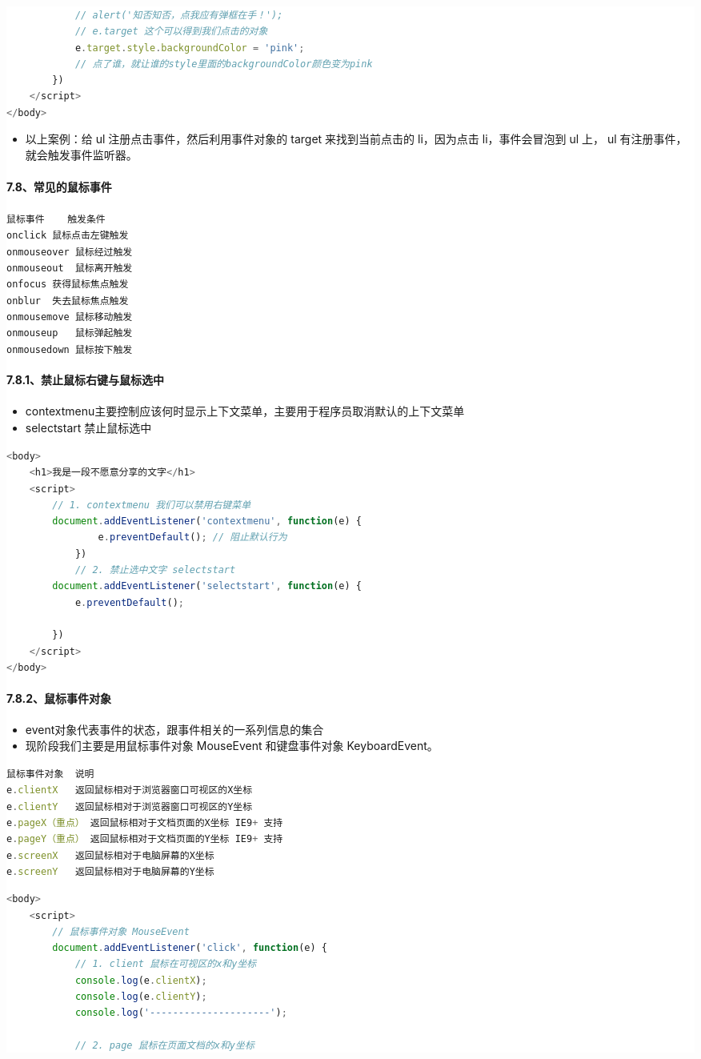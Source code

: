 ```js
            // alert('知否知否，点我应有弹框在手！');
            // e.target 这个可以得到我们点击的对象
            e.target.style.backgroundColor = 'pink';
            // 点了谁，就让谁的style里面的backgroundColor颜色变为pink
        })
    </script>
</body>
```
* 以上案例：给 ul 注册点击事件，然后利用事件对象的 target 来找到当前点击的 li，因为点击 li，事件会冒泡到 ul 上， ul 有注册事件，就会触发事件监听器。
#### 7.8、常见的鼠标事件
```js
鼠标事件	触发条件
onclick	鼠标点击左键触发
onmouseover	鼠标经过触发
onmouseout	鼠标离开触发
onfocus	获得鼠标焦点触发
onblur	失去鼠标焦点触发
onmousemove	鼠标移动触发
onmouseup	鼠标弹起触发
onmousedown	鼠标按下触发
```
#### 7.8.1、禁止鼠标右键与鼠标选中
* contextmenu主要控制应该何时显示上下文菜单，主要用于程序员取消默认的上下文菜单
* selectstart 禁止鼠标选中
```js
<body>
    <h1>我是一段不愿意分享的文字</h1>
    <script>
        // 1. contextmenu 我们可以禁用右键菜单
        document.addEventListener('contextmenu', function(e) {
                e.preventDefault(); // 阻止默认行为
            })
            // 2. 禁止选中文字 selectstart
        document.addEventListener('selectstart', function(e) {
            e.preventDefault();

        })
    </script>
</body>
```
#### 7.8.2、鼠标事件对象
* event对象代表事件的状态，跟事件相关的一系列信息的集合
* 现阶段我们主要是用鼠标事件对象 MouseEvent 和键盘事件对象 KeyboardEvent。
```js
鼠标事件对象	说明
e.clientX	返回鼠标相对于浏览器窗口可视区的X坐标
e.clientY	返回鼠标相对于浏览器窗口可视区的Y坐标
e.pageX（重点）	返回鼠标相对于文档页面的X坐标 IE9+ 支持
e.pageY（重点）	返回鼠标相对于文档页面的Y坐标 IE9+ 支持
e.screenX	返回鼠标相对于电脑屏幕的X坐标
e.screenY	返回鼠标相对于电脑屏幕的Y坐标
```
```js
<body>
    <script>
        // 鼠标事件对象 MouseEvent
        document.addEventListener('click', function(e) {
            // 1. client 鼠标在可视区的x和y坐标
            console.log(e.clientX);
            console.log(e.clientY);
            console.log('---------------------');

            // 2. page 鼠标在页面文档的x和y坐标
```